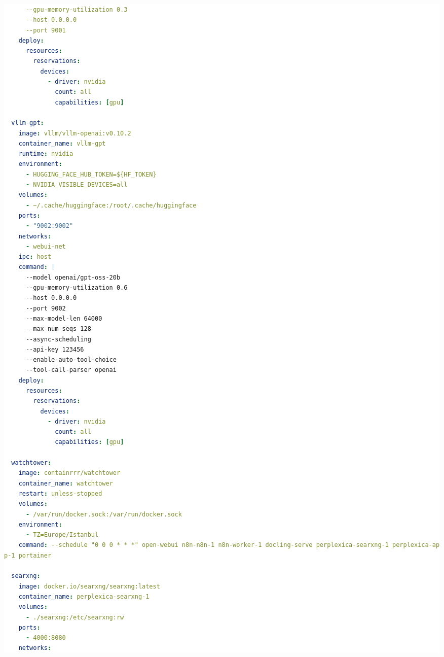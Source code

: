 ~~~yaml
      --gpu-memory-utilization 0.3
      --host 0.0.0.0
      --port 9001
    deploy:
      resources:
        reservations:
          devices:
            - driver: nvidia
              count: all
              capabilities: [gpu]

  vllm-gpt:
    image: vllm/vllm-openai:v0.10.2
    container_name: vllm-gpt
    runtime: nvidia
    environment:
      - HUGGING_FACE_HUB_TOKEN=${HF_TOKEN}
      - NVIDIA_VISIBLE_DEVICES=all
    volumes:
      - ~/.cache/huggingface:/root/.cache/huggingface
    ports:
      - "9002:9002"
    networks:
      - webui-net
    ipc: host
    command: |
      --model openai/gpt-oss-20b
      --gpu-memory-utilization 0.6
      --host 0.0.0.0
      --port 9002
      --max-model-len 64000
      --max-num-seqs 128
      --async-scheduling
      --api-key 123456
      --enable-auto-tool-choice
      --tool-call-parser openai
    deploy:
      resources:
        reservations:
          devices:
            - driver: nvidia
              count: all
              capabilities: [gpu]

  watchtower:
    image: containrrr/watchtower
    container_name: watchtower
    restart: unless-stopped
    volumes:
      - /var/run/docker.sock:/var/run/docker.sock
    environment:
      - TZ=Europe/Istanbul
    command: --schedule "0 0 0 * * *" open-webui n8n-n8n-1 n8n-worker-1 docling-serve perplexica-searxng-1 perplexica-app-1 portainer

  searxng:
    image: docker.io/searxng/searxng:latest
    container_name: perplexica-searxng-1
    volumes:
      - ./searxng:/etc/searxng:rw
    ports:
      - 4000:8080
    networks:
~~~